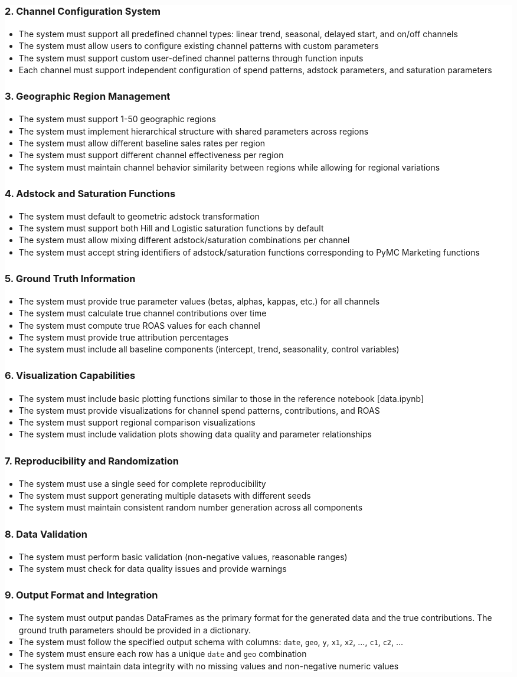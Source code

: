### 2. Channel Configuration System
- The system must support all predefined channel types: linear trend, seasonal, delayed start, and on/off channels
- The system must allow users to configure existing channel patterns with custom parameters
- The system must support custom user-defined channel patterns through function inputs
- Each channel must support independent configuration of spend patterns, adstock parameters, and saturation parameters

### 3. Geographic Region Management
- The system must support 1-50 geographic regions
- The system must implement hierarchical structure with shared parameters across regions
- The system must allow different baseline sales rates per region
- The system must support different channel effectiveness per region
- The system must maintain channel behavior similarity between regions while allowing for regional variations

### 4. Adstock and Saturation Functions
- The system must default to geometric adstock transformation
- The system must support both Hill and Logistic saturation functions by default
- The system must allow mixing different adstock/saturation combinations per channel
- The system must accept string identifiers of adstock/saturation functions corresponding to PyMC Marketing functions

### 5. Ground Truth Information
- The system must provide true parameter values (betas, alphas, kappas, etc.) for all channels
- The system must calculate true channel contributions over time
- The system must compute true ROAS values for each channel
- The system must provide true attribution percentages
- The system must include all baseline components (intercept, trend, seasonality, control variables)

### 6. Visualization Capabilities
- The system must include basic plotting functions similar to those in the reference notebook [data.ipynb]
- The system must provide visualizations for channel spend patterns, contributions, and ROAS
- The system must support regional comparison visualizations
- The system must include validation plots showing data quality and parameter relationships

### 7. Reproducibility and Randomization
- The system must use a single seed for complete reproducibility
- The system must support generating multiple datasets with different seeds
- The system must maintain consistent random number generation across all components

### 8. Data Validation
- The system must perform basic validation (non-negative values, reasonable ranges)
- The system must check for data quality issues and provide warnings

### 9. Output Format and Integration
- The system must output pandas DataFrames as the primary format for the generated data and the true contributions. The ground truth parameters should be provided in a dictionary.
- The system must follow the specified output schema with columns: `date`, `geo`, `y`, `x1`, `x2`, ..., `c1`, `c2`, ...
- The system must ensure each row has a unique `date` and `geo` combination
- The system must maintain data integrity with no missing values and non-negative numeric values
